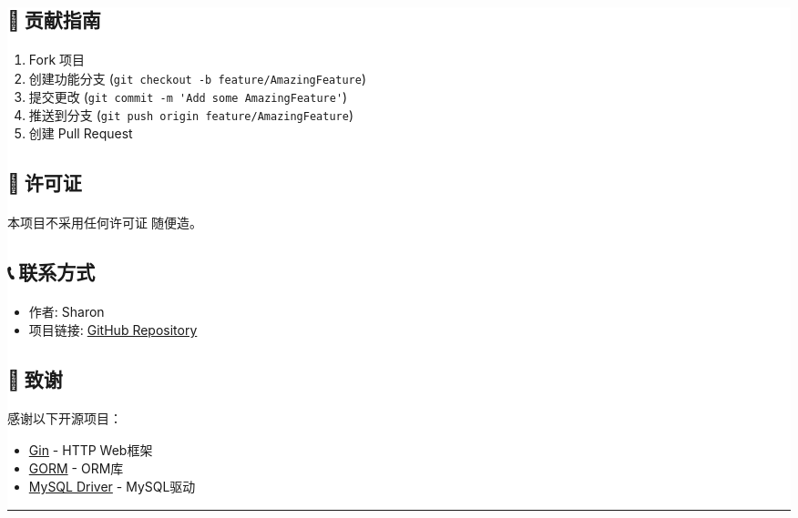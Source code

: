 ## 🤝 贡献指南

1. Fork 项目
2. 创建功能分支 (`git checkout -b feature/AmazingFeature`)
3. 提交更改 (`git commit -m 'Add some AmazingFeature'`)
4. 推送到分支 (`git push origin feature/AmazingFeature`)
5. 创建 Pull Request

## 📄 许可证

本项目不采用任何许可证 随便造。

## 📞 联系方式

- 作者: Sharon
- 项目链接: [GitHub Repository](https://github.com/OPTJoker/goLearn)

## 🙏 致谢

感谢以下开源项目：
- [Gin](https://github.com/gin-gonic/gin) - HTTP Web框架
- [GORM](https://github.com/go-gorm/gorm) - ORM库
- [MySQL Driver](https://github.com/go-gorm/mysql) - MySQL驱动

---
